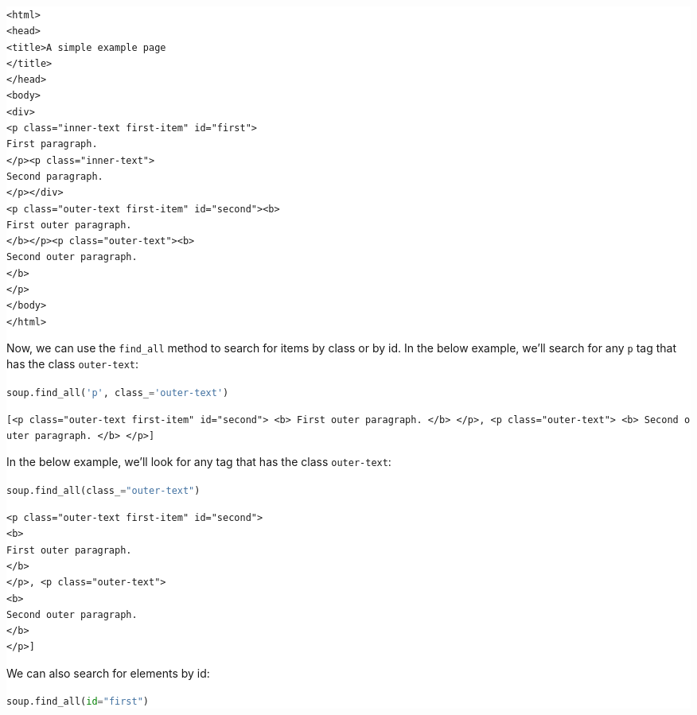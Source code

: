 ```
<html>
<head>
<title>A simple example page
</title>
</head>
<body>
<div>
<p class="inner-text first-item" id="first">
First paragraph.
</p><p class="inner-text">
Second paragraph.
</p></div>
<p class="outer-text first-item" id="second"><b>
First outer paragraph.
</b></p><p class="outer-text"><b>
Second outer paragraph.
</b>
</p>
</body>
</html>
```

Now, we can use the `find_all` method to search for items by class or by id. In the below example, we’ll search for any `p` tag that has the class `outer-text`:

```python
soup.find_all('p', class_='outer-text')
```

```
[<p class="outer-text first-item" id="second"> <b> First outer paragraph. </b> </p>, <p class="outer-text"> <b> Second outer paragraph. </b> </p>]
```

In the below example, we’ll look for any tag that has the class `outer-text`:

```python
soup.find_all(class_="outer-text")
```

```
<p class="outer-text first-item" id="second">
<b>
First outer paragraph.
</b>
</p>, <p class="outer-text">
<b>
Second outer paragraph.
</b>
</p>]
```

We can also search for elements by id:

```python
soup.find_all(id="first")
```
